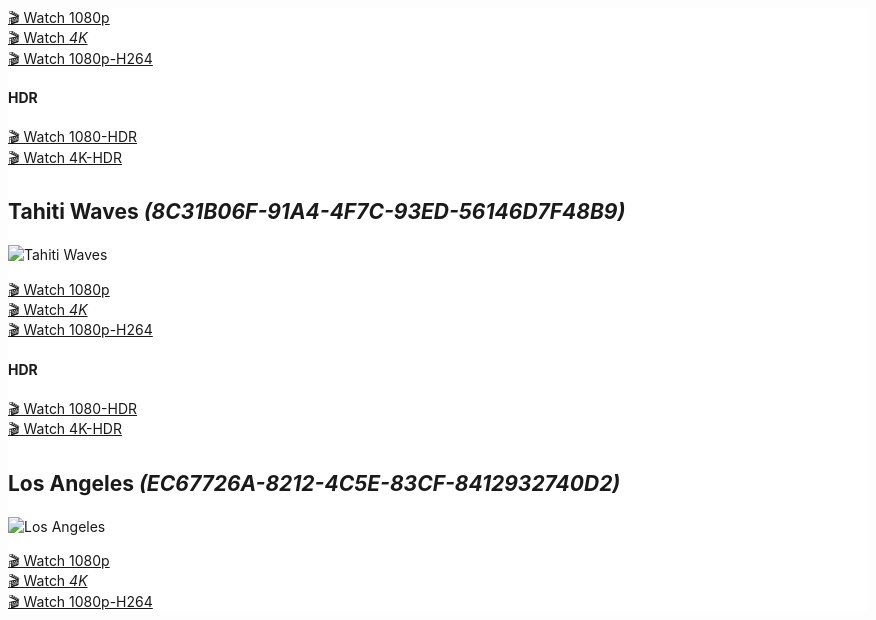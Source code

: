 [🎬 Watch 1080p](https://sylvan.apple.com/Aerials/2x/Videos/comp_A015_C018_0128ZS_v03_SDR_PS_FINAL_20180709__SDR_2K_HEVC.mov)   
[🎬 Watch *4K* ](https://sylvan.apple.com/Aerials/2x/Videos/comp_A015_C018_0128ZS_v03_SDR_PS_FINAL_20180709__SDR_4K_HEVC.mov)   
[🎬 Watch 1080p-H264 ](https://sylvan.apple.com/Videos/comp_A015_C018_0128ZS_v03_SDR_PS_FINAL_20180709__SDR_2K_AVC.mov)   
 
#### HDR
[🎬 Watch 1080-HDR ](https://sylvan.apple.com/Aerials/2x/Videos/comp_A015_C018_0128ZS_v03_HDR_PS_FINAL_20180710_HDR_2K_HEVC.mov)   
[🎬 Watch 4K-HDR ](https://sylvan.apple.com/Aerials/2x/Videos/comp_A015_C018_0128ZS_v03_HDR_PS_FINAL_20180710_HDR_4K_HEVC.mov)   
</div>  
  
</div>  
   
   
<div class="asset" markdown="1">  
  
## Tahiti Waves _(8C31B06F-91A4-4F7C-93ED-56146D7F48B9)_
![Tahiti Waves](thumbnails/8C31B06F-91A4-4F7C-93ED-56146D7F48B9.jpeg 'Tahiti Waves')   
<div class="button_container" markdown="1">  
  
[🎬 Watch 1080p](https://sylvan.apple.com/Aerials/2x/Videos/g201_TH_804_A001_8_SDR_20191031_SDR_2K_HEVC.mov)   
[🎬 Watch *4K* ](https://sylvan.apple.com/Aerials/2x/Videos/g201_TH_804_A001_8_SDR_20191031_SDR_4K_HEVC.mov)   
[🎬 Watch 1080p-H264 ](https://sylvan.apple.com/Videos/g201_TH_804_A001_8_SDR_20191031_SDR_2K_AVC.mov)   
 
#### HDR
[🎬 Watch 1080-HDR ](https://sylvan.apple.com/Aerials/2x/Videos/g201_TH_804_A001_8_HDR_20191031_HDR_2K_HEVC.mov)   
[🎬 Watch 4K-HDR ](https://sylvan.apple.com/Aerials/2x/Videos/g201_TH_804_A001_8_HDR_20191031_HDR_4K_HEVC.mov)   
</div>  
  
</div>  
   
   
<div class="asset" markdown="1">  
  
## Los Angeles _(EC67726A-8212-4C5E-83CF-8412932740D2)_
![Los Angeles](thumbnails/EC67726A-8212-4C5E-83CF-8412932740D2.jpeg 'Los Angeles')   
<div class="button_container" markdown="1">  
  
[🎬 Watch 1080p](https://sylvan.apple.com/Aerials/2x/Videos/comp_LA_A006_C004_v01_SDR_FINAL_PS_20180730_SDR_2K_HEVC.mov)   
[🎬 Watch *4K* ](https://sylvan.apple.com/Aerials/2x/Videos/comp_LA_A006_C004_v01_SDR_FINAL_PS_20180730_SDR_4K_HEVC.mov)   
[🎬 Watch 1080p-H264 ](https://sylvan.apple.com/Videos/comp_LA_A006_C004_v01_SDR_FINAL_PS_20180730_SDR_2K_AVC.mov)   
 